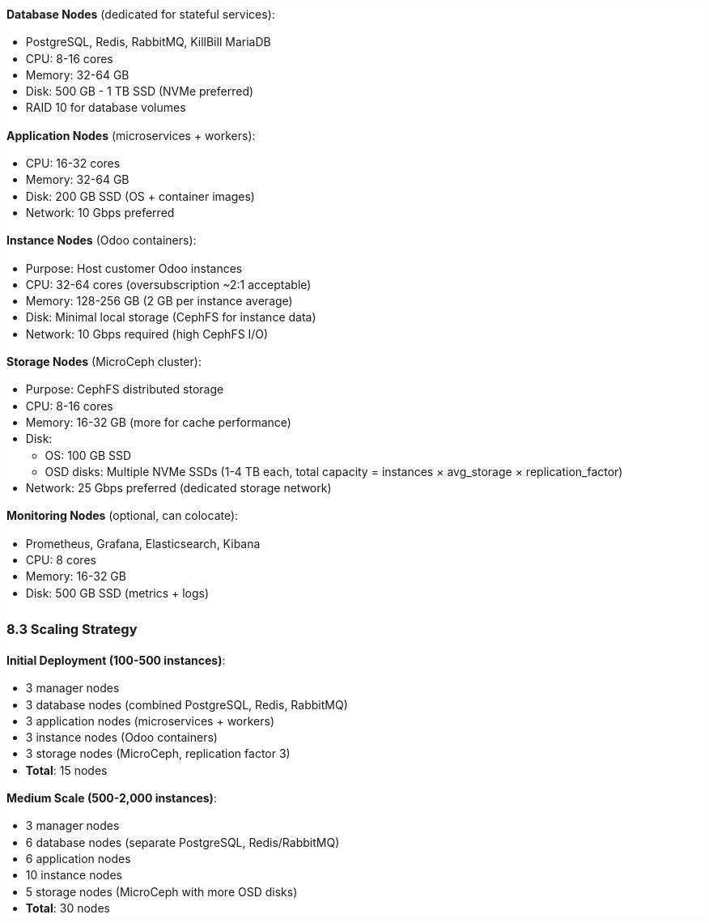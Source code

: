 **Database Nodes** (dedicated for stateful services):
- PostgreSQL, Redis, RabbitMQ, KillBill MariaDB
- CPU: 8-16 cores
- Memory: 32-64 GB
- Disk: 500 GB - 1 TB SSD (NVMe preferred)
- RAID 10 for database volumes

**Application Nodes** (microservices + workers):
- CPU: 16-32 cores
- Memory: 32-64 GB
- Disk: 200 GB SSD (OS + container images)
- Network: 10 Gbps preferred

**Instance Nodes** (Odoo containers):
- Purpose: Host customer Odoo instances
- CPU: 32-64 cores (oversubscription ~2:1 acceptable)
- Memory: 128-256 GB (2 GB per instance average)
- Disk: Minimal local storage (CephFS for instance data)
- Network: 10 Gbps required (high CephFS I/O)

**Storage Nodes** (MicroCeph cluster):
- Purpose: CephFS distributed storage
- CPU: 8-16 cores
- Memory: 16-32 GB (more for cache performance)
- Disk:
  - OS: 100 GB SSD
  - OSD disks: Multiple NVMe SSDs (1-4 TB each, total capacity = instances × avg_storage × replication_factor)
- Network: 25 Gbps preferred (dedicated storage network)

**Monitoring Nodes** (optional, can colocate):
- Prometheus, Grafana, Elasticsearch, Kibana
- CPU: 8 cores
- Memory: 16-32 GB
- Disk: 500 GB SSD (metrics + logs)

### 8.3 Scaling Strategy

**Initial Deployment (100-500 instances)**:
- 3 manager nodes
- 3 database nodes (combined PostgreSQL, Redis, RabbitMQ)
- 3 application nodes (microservices + workers)
- 3 instance nodes (Odoo containers)
- 3 storage nodes (MicroCeph, replication factor 3)
- **Total**: 15 nodes

**Medium Scale (500-2,000 instances)**:
- 3 manager nodes
- 6 database nodes (separate PostgreSQL, Redis/RabbitMQ)
- 6 application nodes
- 10 instance nodes
- 5 storage nodes (MicroCeph with more OSD disks)
- **Total**: 30 nodes
